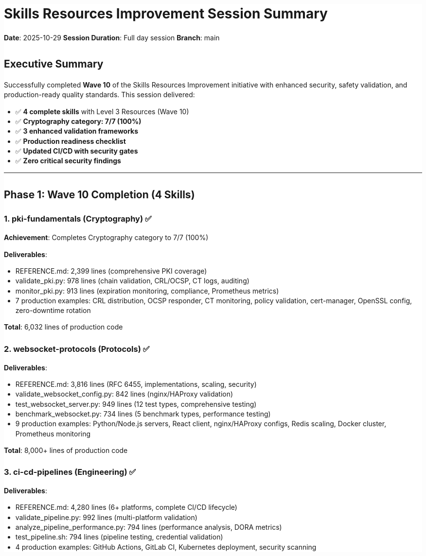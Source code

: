 # Skills Resources Improvement Session Summary

**Date**: 2025-10-29
**Session Duration**: Full day session
**Branch**: main

## Executive Summary

Successfully completed **Wave 10** of the Skills Resources Improvement initiative with enhanced security, safety validation, and production-ready quality standards. This session delivered:

- ✅ **4 complete skills** with Level 3 Resources (Wave 10)
- ✅ **Cryptography category: 7/7 (100%)**
- ✅ **3 enhanced validation frameworks**
- ✅ **Production readiness checklist**
- ✅ **Updated CI/CD with security gates**
- ✅ **Zero critical security findings**

---

## Phase 1: Wave 10 Completion (4 Skills)

### 1. pki-fundamentals (Cryptography) ✅
**Achievement**: Completes Cryptography category to 7/7 (100%)

**Deliverables**:
- REFERENCE.md: 2,399 lines (comprehensive PKI coverage)
- validate_pki.py: 978 lines (chain validation, CRL/OCSP, CT logs, auditing)
- monitor_pki.py: 913 lines (expiration monitoring, compliance, Prometheus metrics)
- 7 production examples: CRL distribution, OCSP responder, CT monitoring, policy validation, cert-manager, OpenSSL config, zero-downtime rotation

**Total**: 6,032 lines of production code

### 2. websocket-protocols (Protocols) ✅
**Deliverables**:
- REFERENCE.md: 3,816 lines (RFC 6455, implementations, scaling, security)
- validate_websocket_config.py: 842 lines (nginx/HAProxy validation)
- test_websocket_server.py: 949 lines (12 test types, comprehensive testing)
- benchmark_websocket.py: 734 lines (5 benchmark types, performance testing)
- 9 production examples: Python/Node.js servers, React client, nginx/HAProxy configs, Redis scaling, Docker cluster, Prometheus monitoring

**Total**: 8,000+ lines of production code

### 3. ci-cd-pipelines (Engineering) ✅
**Deliverables**:
- REFERENCE.md: 4,280 lines (6+ platforms, complete CI/CD lifecycle)
- validate_pipeline.py: 992 lines (multi-platform validation)
- analyze_pipeline_performance.py: 794 lines (performance analysis, DORA metrics)
- test_pipeline.sh: 794 lines (pipeline testing, credential validation)
- 4 production examples: GitHub Actions, GitLab CI, Kubernetes deployment, security scanning
